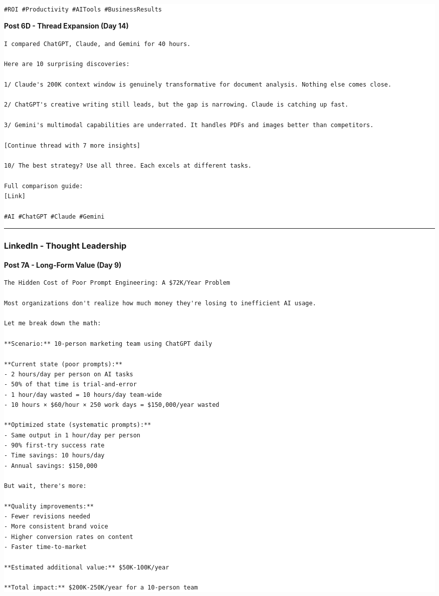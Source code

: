 ```
#ROI #Productivity #AITools #BusinessResults
```

**Post 6D - Thread Expansion (Day 14)**
```
I compared ChatGPT, Claude, and Gemini for 40 hours.

Here are 10 surprising discoveries:

1/ Claude's 200K context window is genuinely transformative for document analysis. Nothing else comes close.

2/ ChatGPT's creative writing still leads, but the gap is narrowing. Claude is catching up fast.

3/ Gemini's multimodal capabilities are underrated. It handles PDFs and images better than competitors.

[Continue thread with 7 more insights]

10/ The best strategy? Use all three. Each excels at different tasks.

Full comparison guide:
[Link]

#AI #ChatGPT #Claude #Gemini
```

---

### LinkedIn - Thought Leadership

**Post 7A - Long-Form Value (Day 9)**
```
The Hidden Cost of Poor Prompt Engineering: A $72K/Year Problem

Most organizations don't realize how much money they're losing to inefficient AI usage.

Let me break down the math:

**Scenario:** 10-person marketing team using ChatGPT daily

**Current state (poor prompts):**
- 2 hours/day per person on AI tasks
- 50% of that time is trial-and-error
- 1 hour/day wasted = 10 hours/day team-wide
- 10 hours × $60/hour × 250 work days = $150,000/year wasted

**Optimized state (systematic prompts):**
- Same output in 1 hour/day per person
- 90% first-try success rate
- Time savings: 10 hours/day
- Annual savings: $150,000

But wait, there's more:

**Quality improvements:**
- Fewer revisions needed
- More consistent brand voice
- Higher conversion rates on content
- Faster time-to-market

**Estimated additional value:** $50K-100K/year

**Total impact:** $200K-250K/year for a 10-person team
```